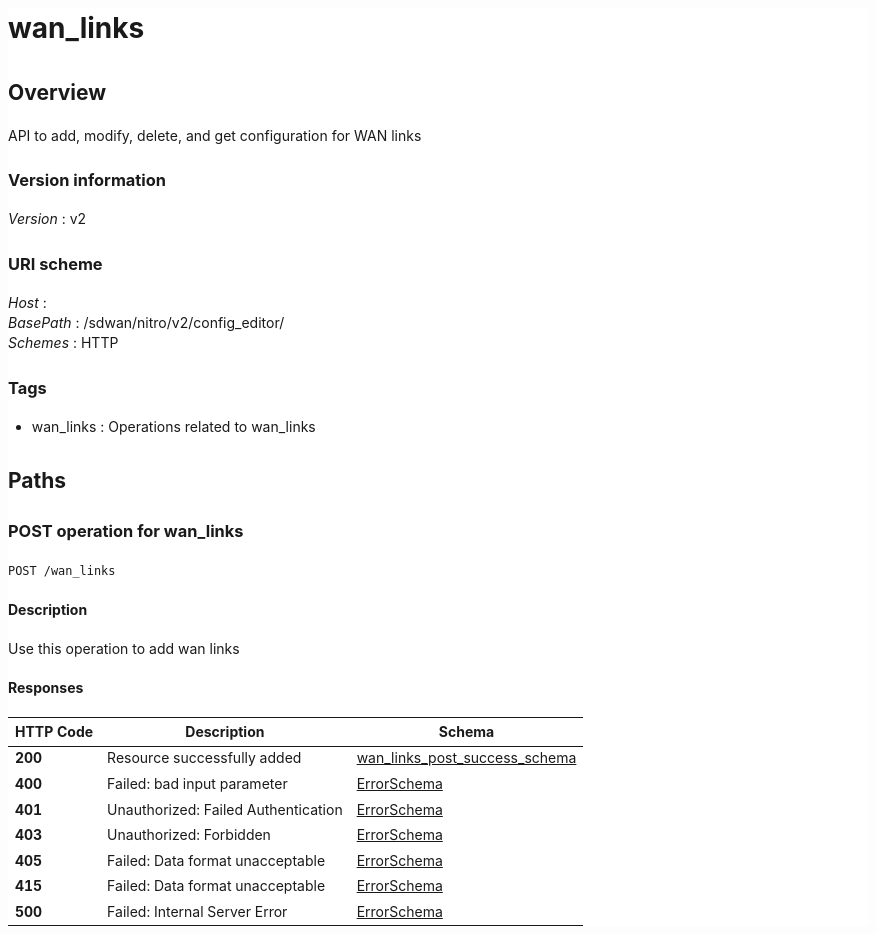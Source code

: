 # wan\_links


<a name="overview"></a>
## Overview
API to add, modify, delete, and get configuration for WAN links


### Version information
*Version* : v2


### URI scheme
*Host* : <MGMT-IP>  
*BasePath* : /sdwan/nitro/v2/config\_editor/  
*Schemes* : HTTP


### Tags

* wan\_links : Operations related to wan\_links 




<a name="paths"></a>
## Paths

<a name="wan\_links-post"></a>
### POST operation for wan\_links
```
POST /wan_links
```


#### Description
Use this operation to add wan links


#### Responses

|HTTP Code|Description|Schema|
|---|---|---|
|**200**|Resource successfully added|[wan\_links\_post\_success\_schema](#wan\_links\_post\_success\_schema)|
|**400**|Failed: bad input parameter|[ErrorSchema](#errorschema)|
|**401**|Unauthorized: Failed Authentication|[ErrorSchema](#errorschema)|
|**403**|Unauthorized: Forbidden|[ErrorSchema](#errorschema)|
|**405**|Failed: Data format unacceptable|[ErrorSchema](#errorschema)|
|**415**|Failed: Data format unacceptable|[ErrorSchema](#errorschema)|
|**500**|Failed: Internal Server Error|[ErrorSchema](#errorschema)|
